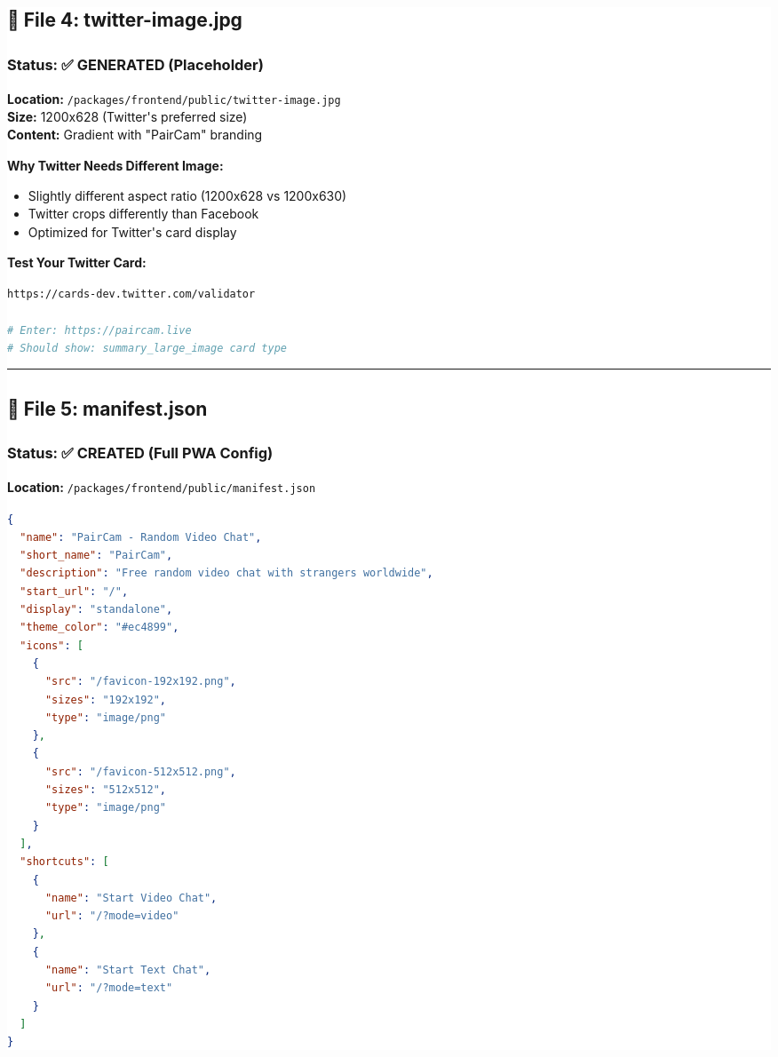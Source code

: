 
## 📄 File 4: twitter-image.jpg

### Status: ✅ GENERATED (Placeholder)

**Location:** `/packages/frontend/public/twitter-image.jpg`  
**Size:** 1200x628 (Twitter's preferred size)  
**Content:** Gradient with "PairCam" branding

**Why Twitter Needs Different Image:**
- Slightly different aspect ratio (1200x628 vs 1200x630)
- Twitter crops differently than Facebook
- Optimized for Twitter's card display

**Test Your Twitter Card:**
```bash
https://cards-dev.twitter.com/validator

# Enter: https://paircam.live
# Should show: summary_large_image card type
```

---

## 📄 File 5: manifest.json

### Status: ✅ CREATED (Full PWA Config)

**Location:** `/packages/frontend/public/manifest.json`

```json
{
  "name": "PairCam - Random Video Chat",
  "short_name": "PairCam",
  "description": "Free random video chat with strangers worldwide",
  "start_url": "/",
  "display": "standalone",
  "theme_color": "#ec4899",
  "icons": [
    {
      "src": "/favicon-192x192.png",
      "sizes": "192x192",
      "type": "image/png"
    },
    {
      "src": "/favicon-512x512.png",
      "sizes": "512x512",
      "type": "image/png"
    }
  ],
  "shortcuts": [
    {
      "name": "Start Video Chat",
      "url": "/?mode=video"
    },
    {
      "name": "Start Text Chat",
      "url": "/?mode=text"
    }
  ]
}
```
